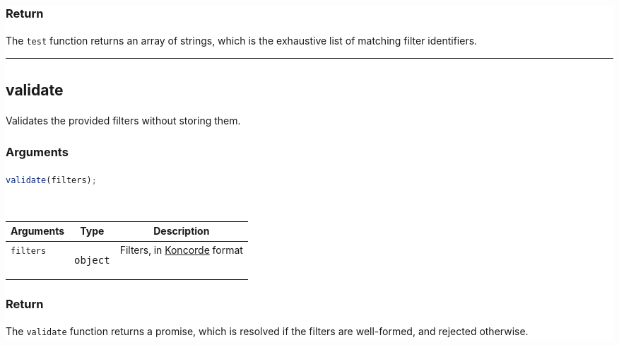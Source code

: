 ### Return

The `test` function returns an array of strings, which is the exhaustive list of matching filter identifiers.

---

## validate



Validates the provided filters without storing them.

### Arguments

```js
validate(filters);
```

<br/>

| Arguments | Type              | Description                                     |
| --------- | ----------------- | ----------------------------------------------- |
| `filters` | <pre>object</pre> | Filters, in [Koncorde](/core/1/guides/cookbooks/realtime-api) format |

### Return

The `validate` function returns a promise, which is resolved if the filters are well-formed, and rejected otherwise.
